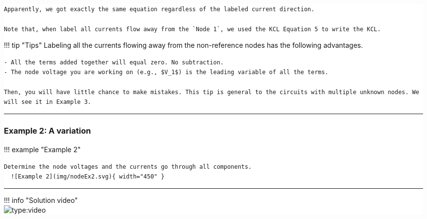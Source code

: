     Apparently, we got exactly the same equation regardless of the labeled current direction. 

    Note that, when label all currents flow away from the `Node 1`, we used the KCL Equation 5 to write the KCL. 

!!! tip "Tips"
    Labeling all the currents flowing away from the non-reference nodes has the following advantages.

    - All the terms added together will equal zero. No subtraction.
    - The node voltage you are working on (e.g., $V_1$) is the leading variable of all the terms.

    Then, you will have little chance to make mistakes. This tip is general to the circuits with multiple unknown nodes. We will see it in Example 3. 

---

### Example 2: A variation

!!! example "Example 2"

    Determine the node voltages and the currents go through all components.
      ![Example 2](img/nodeEx2.svg){ width="450" }
---
!!! info "Solution video"    
    ![type:video](https://www.youtube.com/embed/rGny_H4v9x0)
